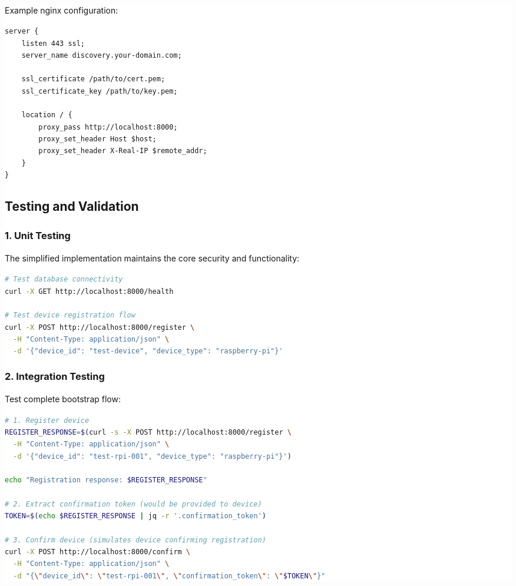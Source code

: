 Example nginx configuration:
```nginx
server {
    listen 443 ssl;
    server_name discovery.your-domain.com;
    
    ssl_certificate /path/to/cert.pem;
    ssl_certificate_key /path/to/key.pem;
    
    location / {
        proxy_pass http://localhost:8000;
        proxy_set_header Host $host;
        proxy_set_header X-Real-IP $remote_addr;
    }
}
```

## Testing and Validation

### 1. Unit Testing

The simplified implementation maintains the core security and functionality:

```bash
# Test database connectivity
curl -X GET http://localhost:8000/health

# Test device registration flow
curl -X POST http://localhost:8000/register \
  -H "Content-Type: application/json" \
  -d '{"device_id": "test-device", "device_type": "raspberry-pi"}'
```

### 2. Integration Testing

Test complete bootstrap flow:

```bash
# 1. Register device
REGISTER_RESPONSE=$(curl -s -X POST http://localhost:8000/register \
  -H "Content-Type: application/json" \
  -d '{"device_id": "test-rpi-001", "device_type": "raspberry-pi"}')

echo "Registration response: $REGISTER_RESPONSE"

# 2. Extract confirmation token (would be provided to device)
TOKEN=$(echo $REGISTER_RESPONSE | jq -r '.confirmation_token')

# 3. Confirm device (simulates device confirming registration)
curl -X POST http://localhost:8000/confirm \
  -H "Content-Type: application/json" \
  -d "{\"device_id\": \"test-rpi-001\", \"confirmation_token\": \"$TOKEN\"}"
```
